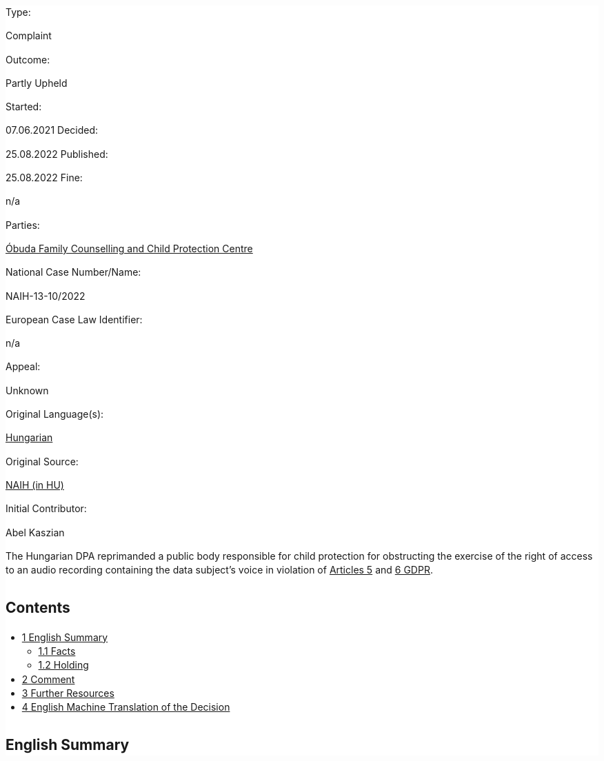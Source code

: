 Type:

Complaint

Outcome:

Partly Upheld

Started:

07.06.2021 Decided:

25.08.2022 Published:

25.08.2022 Fine:

n/a

Parties:

[Óbuda Family Counselling and Child Protection Centre](https://www.ocstgyvk.hu/)

National Case Number/Name:

NAIH-13-10/2022

European Case Law Identifier:

n/a

Appeal:

Unknown  

Original Language(s):

[Hungarian](/index.php?title=Category:Hungarian "Category:Hungarian")

Original Source:

[NAIH (in HU)](https://www.naih.hu/hatarozatok-vegzesek?download=565:hozzaferesi-jog-gyakorlasanak-akadalyozasa-kozfeladatot-ellato-szerv-altal)

Initial Contributor:

Abel Kaszian

The Hungarian DPA reprimanded a public body responsible for child protection for obstructing the exercise of the right of access to an audio recording containing the data subject’s voice in violation of [Articles 5](/index.php?title=Article_5_GDPR "Article 5 GDPR") and [6 GDPR](/index.php?title=Article_6_GDPR "Article 6 GDPR").

## Contents

*   [1 English Summary](#English_Summary)
    *   [1.1 Facts](#Facts)
    *   [1.2 Holding](#Holding)
*   [2 Comment](#Comment)
*   [3 Further Resources](#Further_Resources)
*   [4 English Machine Translation of the Decision](#English_Machine_Translation_of_the_Decision)

## English Summary
